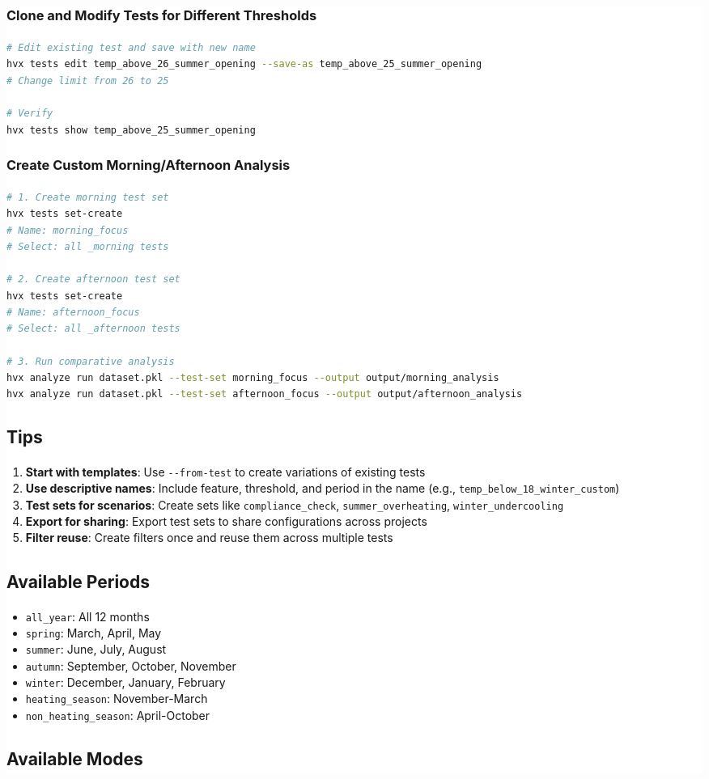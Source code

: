 ### Clone and Modify Tests for Different Thresholds

```bash
# Edit existing test and save with new name
hvx tests edit temp_above_26_summer_opening --save-as temp_above_25_summer_opening
# Change limit from 26 to 25

# Verify
hvx tests show temp_above_25_summer_opening
```

### Create Custom Morning/Afternoon Analysis

```bash
# 1. Create morning test set
hvx tests set-create
# Name: morning_focus
# Select: all _morning tests

# 2. Create afternoon test set
hvx tests set-create
# Name: afternoon_focus
# Select: all _afternoon tests

# 3. Run comparative analysis
hvx analyze run dataset.pkl --test-set morning_focus --output output/morning_analysis
hvx analyze run dataset.pkl --test-set afternoon_focus --output output/afternoon_analysis
```

## Tips

1. **Start with templates**: Use `--from-test` to create variations of existing tests
2. **Use descriptive names**: Include feature, threshold, and period in the name (e.g., `temp_below_18_winter_custom`)
3. **Test sets for scenarios**: Create sets like `compliance_check`, `summer_overheating`, `winter_undercooling`
4. **Export for sharing**: Export test sets to share configurations across projects
5. **Filter reuse**: Create filters once and reuse them across multiple tests

## Available Periods

- `all_year`: All 12 months
- `spring`: March, April, May
- `summer`: June, July, August
- `autumn`: September, October, November
- `winter`: December, January, February
- `heating_season`: November-March
- `non_heating_season`: April-October

## Available Modes
